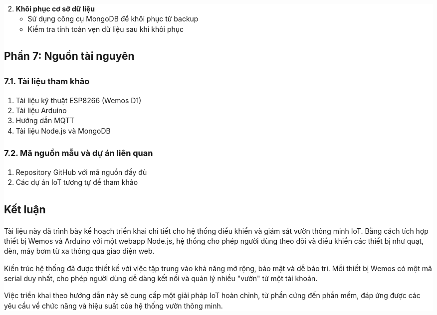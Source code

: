 2. **Khôi phục cơ sở dữ liệu**
   - Sử dụng công cụ MongoDB để khôi phục từ backup
   - Kiểm tra tính toàn vẹn dữ liệu sau khi khôi phục

## Phần 7: Nguồn tài nguyên

### 7.1. Tài liệu tham khảo

1. Tài liệu kỹ thuật ESP8266 (Wemos D1)
2. Tài liệu Arduino
3. Hướng dẫn MQTT
4. Tài liệu Node.js và MongoDB

### 7.2. Mã nguồn mẫu và dự án liên quan

1. Repository GitHub với mã nguồn đầy đủ
2. Các dự án IoT tương tự để tham khảo

## Kết luận

Tài liệu này đã trình bày kế hoạch triển khai chi tiết cho hệ thống điều khiển và giám sát vườn thông minh IoT. Bằng cách tích hợp thiết bị Wemos và Arduino với một webapp Node.js, hệ thống cho phép người dùng theo dõi và điều khiển các thiết bị như quạt, đèn, máy bơm từ xa thông qua giao diện web.

Kiến trúc hệ thống đã được thiết kế với việc tập trung vào khả năng mở rộng, bảo mật và dễ bảo trì. Mỗi thiết bị Wemos có một mã serial duy nhất, cho phép người dùng dễ dàng kết nối và quản lý nhiều "vườn" từ một tài khoản.

Việc triển khai theo hướng dẫn này sẽ cung cấp một giải pháp IoT hoàn chỉnh, từ phần cứng đến phần mềm, đáp ứng được các yêu cầu về chức năng và hiệu suất của hệ thống vườn thông minh.

